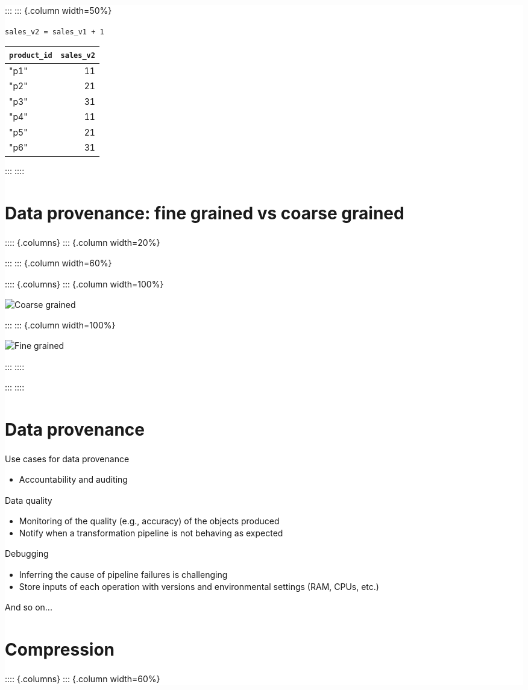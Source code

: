 :::
::: {.column width=50%}

```sales_v2 = sales_v1 + 1```

| `product_id` | `sales_v2` |
|:-------------|--------:|
| "p1"         |      11 |
| "p2"         |      21 |
| "p3"         |      31 |
| "p4"         |      11 |
| "p5"         |      21 |
| "p6"         |      31 |

:::
::::

# Data provenance: fine grained vs coarse grained

:::: {.columns}
::: {.column width=20%}

:::
::: {.column width=60%}

:::: {.columns}
::: {.column width=100%}

![Coarse grained](imgs/coarsegrained.svg)

:::
::: {.column width=100%}

![Fine grained](imgs/finegrained.svg)

:::
::::

:::
::::

# Data provenance

Use cases for data provenance

* Accountability and auditing

Data quality

* Monitoring of the quality (e.g., accuracy) of the objects produced
* Notify when a transformation pipeline is not behaving as expected

Debugging

* Inferring the cause of pipeline failures is challenging
* Store inputs of each operation with versions and environmental settings (RAM, CPUs, etc.)

And so on...

# Compression

:::: {.columns}
::: {.column width=60%}

```